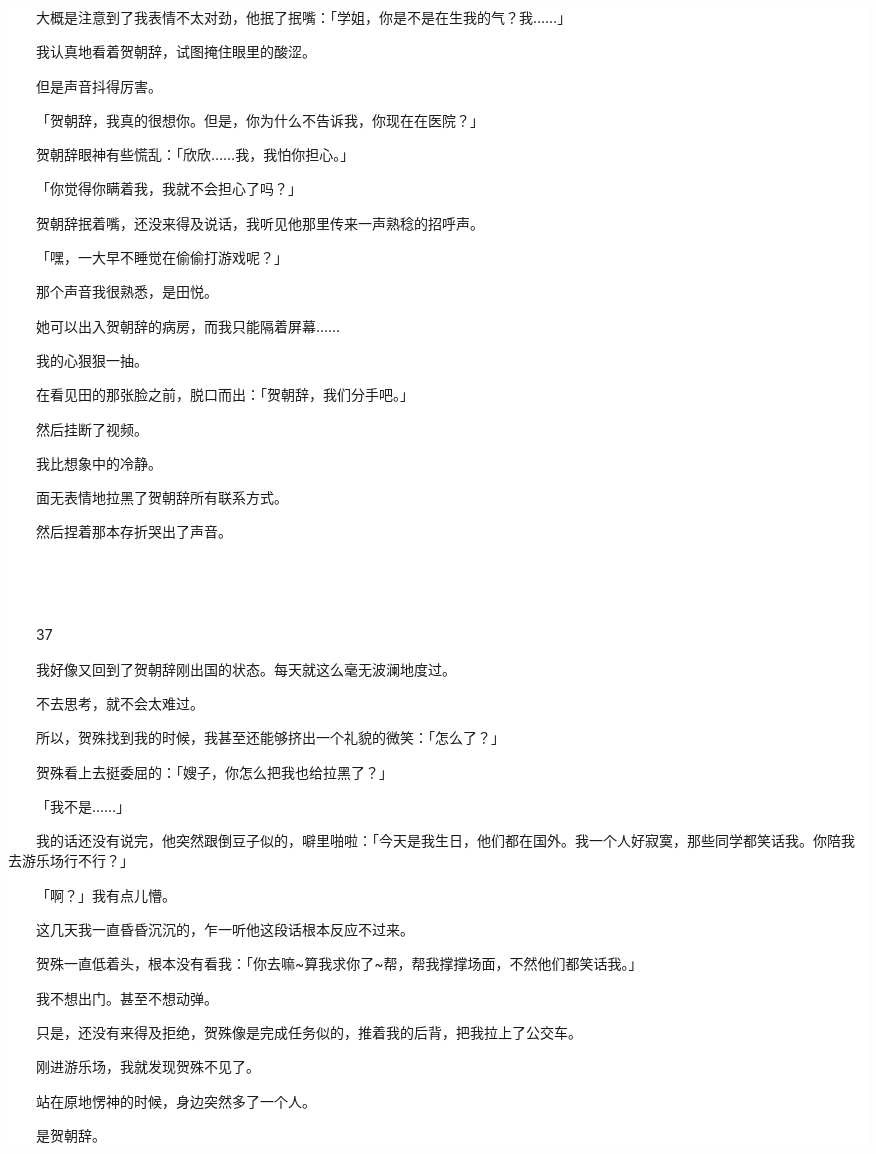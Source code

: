 &emsp;&emsp;大概是注意到了我表情不太对劲，他抿了抿嘴：「学姐，你是不是在生我的气？我……」  
  
&emsp;&emsp;我认真地看着贺朝辞，试图掩住眼里的酸涩。  
  
&emsp;&emsp;但是声音抖得厉害。  
  
&emsp;&emsp;「贺朝辞，我真的很想你。但是，你为什么不告诉我，你现在在医院？」  
  
&emsp;&emsp;贺朝辞眼神有些慌乱：「欣欣……我，我怕你担心。」  
  
&emsp;&emsp;「你觉得你瞒着我，我就不会担心了吗？」  
  
&emsp;&emsp;贺朝辞抿着嘴，还没来得及说话，我听见他那里传来一声熟稔的招呼声。  
  
&emsp;&emsp;「嘿，一大早不睡觉在偷偷打游戏呢？」  
  
&emsp;&emsp;那个声音我很熟悉，是田悦。  
  
&emsp;&emsp;她可以出入贺朝辞的病房，而我只能隔着屏幕……  
  
&emsp;&emsp;我的心狠狠一抽。  
  
&emsp;&emsp;在看见田的那张脸之前，脱口而出：「贺朝辞，我们分手吧。」  
  
&emsp;&emsp;然后挂断了视频。  
  
&emsp;&emsp;我比想象中的冷静。  
  
&emsp;&emsp;面无表情地拉黑了贺朝辞所有联系方式。  
  
&emsp;&emsp;然后捏着那本存折哭出了声音。  
  
&emsp;&emsp;   
  
&emsp;&emsp;   
  
&emsp;&emsp;37  
  
&emsp;&emsp;我好像又回到了贺朝辞刚出国的状态。每天就这么毫无波澜地度过。  
  
&emsp;&emsp;不去思考，就不会太难过。  
  
&emsp;&emsp;所以，贺殊找到我的时候，我甚至还能够挤出一个礼貌的微笑：「怎么了？」  
  
&emsp;&emsp;贺殊看上去挺委屈的：「嫂子，你怎么把我也给拉黑了？」  
  
&emsp;&emsp;「我不是……」  
  
&emsp;&emsp;我的话还没有说完，他突然跟倒豆子似的，噼里啪啦：「今天是我生日，他们都在国外。我一个人好寂寞，那些同学都笑话我。你陪我去游乐场行不行？」  
  
&emsp;&emsp;「啊？」我有点儿懵。  
  
&emsp;&emsp;这几天我一直昏昏沉沉的，乍一听他这段话根本反应不过来。  
  
&emsp;&emsp;贺殊一直低着头，根本没有看我：「你去嘛~算我求你了~帮，帮我撑撑场面，不然他们都笑话我。」  
  
&emsp;&emsp;我不想出门。甚至不想动弹。  
  
&emsp;&emsp;只是，还没有来得及拒绝，贺殊像是完成任务似的，推着我的后背，把我拉上了公交车。  
  
&emsp;&emsp;刚进游乐场，我就发现贺殊不见了。  
  
&emsp;&emsp;站在原地愣神的时候，身边突然多了一个人。  
  
&emsp;&emsp;是贺朝辞。  
  